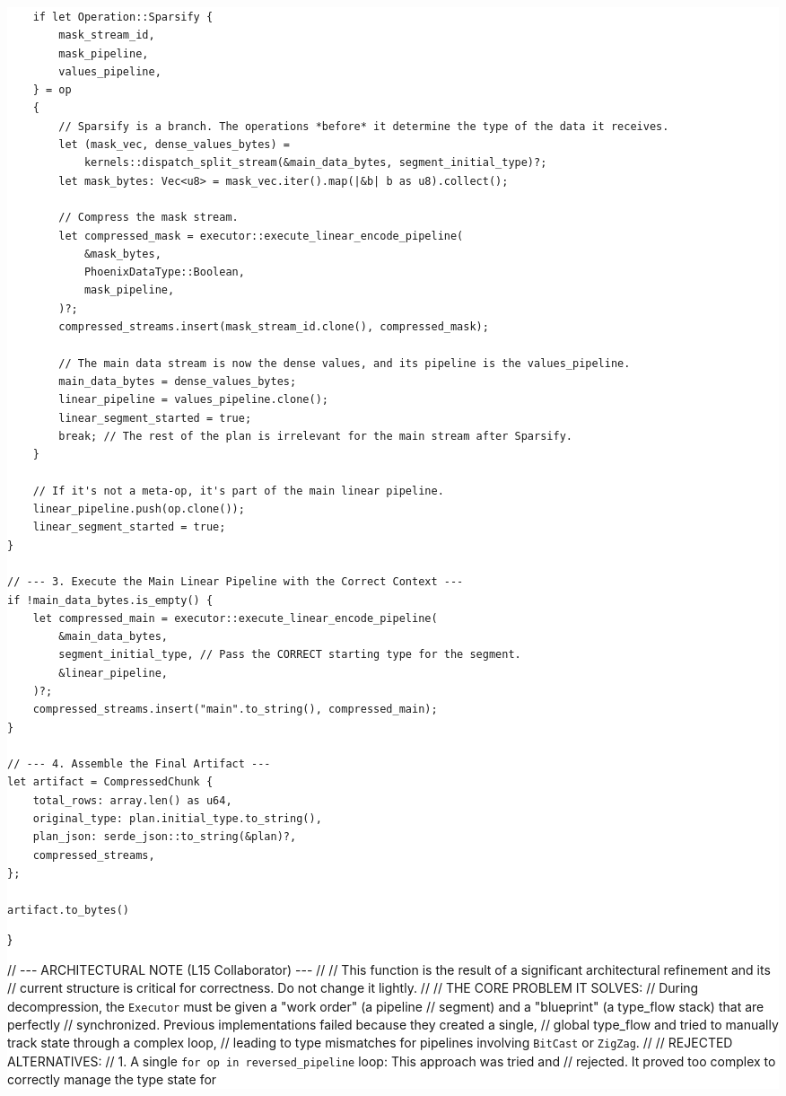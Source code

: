         if let Operation::Sparsify {
            mask_stream_id,
            mask_pipeline,
            values_pipeline,
        } = op
        {
            // Sparsify is a branch. The operations *before* it determine the type of the data it receives.
            let (mask_vec, dense_values_bytes) =
                kernels::dispatch_split_stream(&main_data_bytes, segment_initial_type)?;
            let mask_bytes: Vec<u8> = mask_vec.iter().map(|&b| b as u8).collect();

            // Compress the mask stream.
            let compressed_mask = executor::execute_linear_encode_pipeline(
                &mask_bytes,
                PhoenixDataType::Boolean,
                mask_pipeline,
            )?;
            compressed_streams.insert(mask_stream_id.clone(), compressed_mask);

            // The main data stream is now the dense values, and its pipeline is the values_pipeline.
            main_data_bytes = dense_values_bytes;
            linear_pipeline = values_pipeline.clone();
            linear_segment_started = true;
            break; // The rest of the plan is irrelevant for the main stream after Sparsify.
        }

        // If it's not a meta-op, it's part of the main linear pipeline.
        linear_pipeline.push(op.clone());
        linear_segment_started = true;
    }

    // --- 3. Execute the Main Linear Pipeline with the Correct Context ---
    if !main_data_bytes.is_empty() {
        let compressed_main = executor::execute_linear_encode_pipeline(
            &main_data_bytes,
            segment_initial_type, // Pass the CORRECT starting type for the segment.
            &linear_pipeline,
        )?;
        compressed_streams.insert("main".to_string(), compressed_main);
    }

    // --- 4. Assemble the Final Artifact ---
    let artifact = CompressedChunk {
        total_rows: array.len() as u64,
        original_type: plan.initial_type.to_string(),
        plan_json: serde_json::to_string(&plan)?,
        compressed_streams,
    };

    artifact.to_bytes()
}

// --- ARCHITECTURAL NOTE (L15 Collaborator) ---
//
// This function is the result of a significant architectural refinement and its
// current structure is critical for correctness. Do not change it lightly.
//
// THE CORE PROBLEM IT SOLVES:
// During decompression, the `Executor` must be given a "work order" (a pipeline
// segment) and a "blueprint" (a type_flow stack) that are perfectly
// synchronized. Previous implementations failed because they created a single,
// global type_flow and tried to manually track state through a complex loop,
// leading to type mismatches for pipelines involving `BitCast` or `ZigZag`.
//
// REJECTED ALTERNATIVES:
// 1. A single `for op in reversed_pipeline` loop: This approach was tried and
//    rejected. It proved too complex to correctly manage the type state for